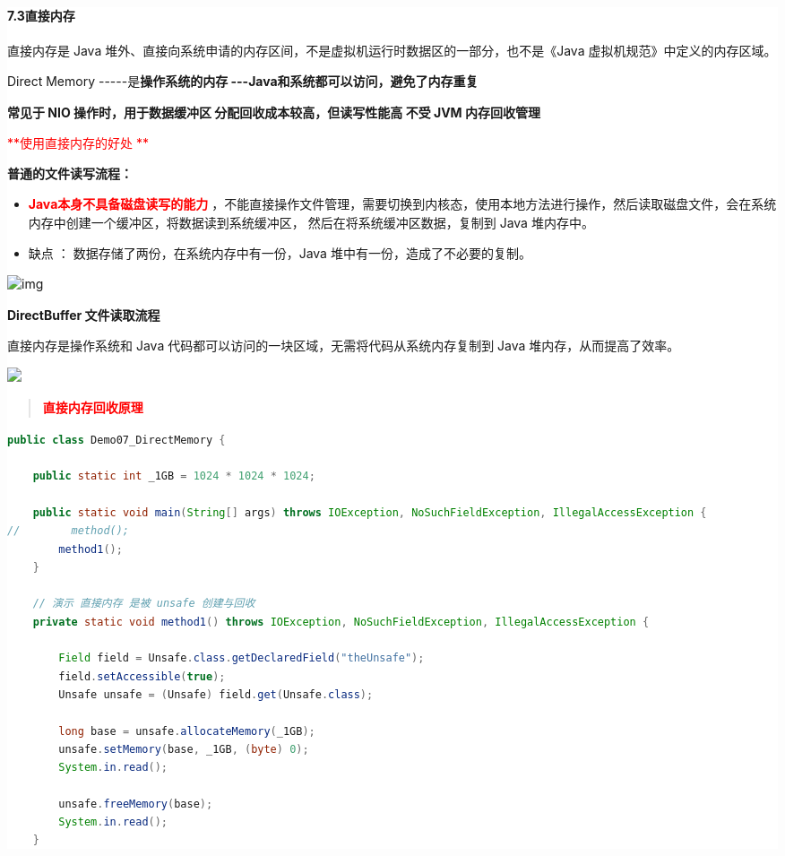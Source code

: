 #### 7.3直接内存



直接内存是 Java 堆外、直接向系统申请的内存区间，不是虚拟机运行时数据区的一部分，也不是《Java 虚拟机规范》中定义的内存区域。

Direct Memory -----是**操作系统的内存 ---Java和系统都可以访问，避免了内存重复**

 **常见于 NIO 操作时，用于数据缓冲区
  分配回收成本较高，但读写性能高
  不受 JVM 内存回收管理**



<font color='red'>**使用直接内存的好处 **</font>

**普通的文件读写流程：**

* <font color='red'>**Java本身不具备磁盘读写的能力**</font> ，不能直接操作文件管理，需要切换到内核态，使用本地方法进行操作，然后读取磁盘文件，会在系统内存中创建一个缓冲区，将数据读到系统缓冲区， 然后在将系统缓冲区数据，复制到 Java 堆内存中。

* 缺点 ： 数据存储了两份，在系统内存中有一份，Java 堆中有一份，造成了不必要的复制。

  

   

  

![img](https://img-blog.csdnimg.cn/20210904134512381.png)









**DirectBuffer 文件读取流程**



直接内存是操作系统和 Java 代码都可以访问的一块区域，无需将代码从系统内存复制到 Java 堆内存，从而提高了效率。

![](http://mk-images.tagao.top/img/202205261836079.png?imageslim)





> <font color='red'>**直接内存回收原理**</font>

```java
public class Demo07_DirectMemory {

    public static int _1GB = 1024 * 1024 * 1024;

    public static void main(String[] args) throws IOException, NoSuchFieldException, IllegalAccessException {
//        method();
        method1();
    }

    // 演示 直接内存 是被 unsafe 创建与回收
    private static void method1() throws IOException, NoSuchFieldException, IllegalAccessException {

        Field field = Unsafe.class.getDeclaredField("theUnsafe");
        field.setAccessible(true);
        Unsafe unsafe = (Unsafe) field.get(Unsafe.class);

        long base = unsafe.allocateMemory(_1GB);
        unsafe.setMemory(base, _1GB, (byte) 0);
        System.in.read();

        unsafe.freeMemory(base);
        System.in.read();
    }
```